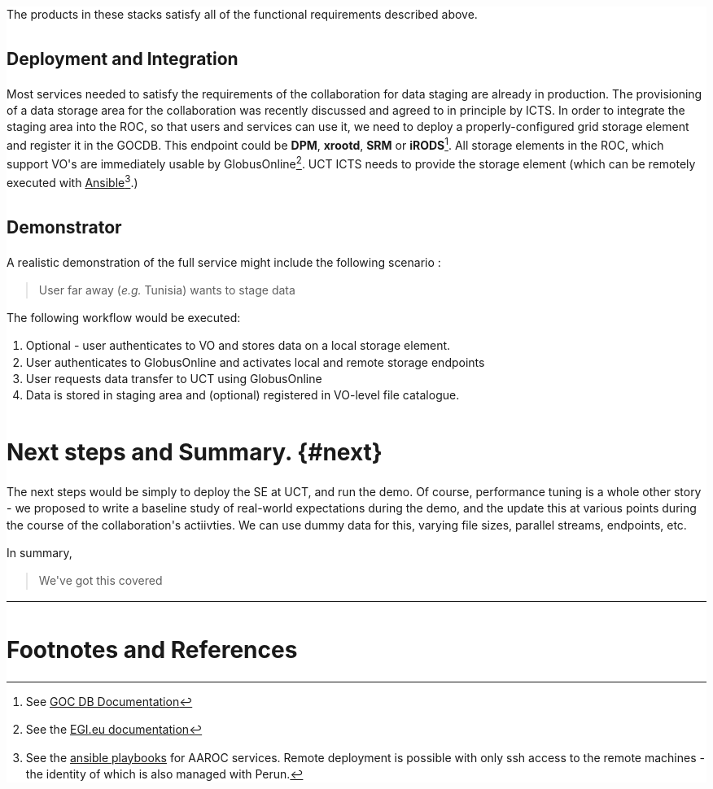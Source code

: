 The products in these stacks satisfy all of the functional requirements described above.

## Deployment and Integration

Most services needed to satisfy the requirements of the collaboration for data staging are already in production. The provisioning of a data storage area for the collaboration was recently discussed and agreed to in principle by ICTS. In  order to integrate the staging area into the ROC, so that users and services can use it, we need to deploy a properly-configured grid storage element and register it in the GOCDB. This endpoint could be **DPM**, **xrootd**, **SRM** or **iRODS**[^GocdbServiceTypes]. All storage elements in the ROC, which support VO's are immediately usable by GlobusOnline[^GlobusOnlineCookbook]. UCT ICTS needs to provide the storage element (which can be remotely executed with [Ansible](http://www.ansible.com)[^ansibleforgrid].)

## Demonstrator

A realistic demonstration of the full service might include the following scenario : 

> User far away (*e.g.* Tunisia) wants to stage data

The following workflow would be executed:

  1. Optional - user authenticates to VO and stores data on a local storage element.
  1. User authenticates to GlobusOnline and activates local and remote storage endpoints
  1. User requests data transfer to UCT using GlobusOnline
  1. Data is stored in staging area and (optional) registered in VO-level file catalogue.

# Next steps and Summary. {#next}

The next steps would be simply to deploy the SE at UCT, and run the demo. Of course, performance tuning is a whole other story - we proposed to write a baseline study of real-world expectations during the demo, and the update this at various points during the course of the collaboration's actiivties. We can use dummy data for this, varying file sizes, parallel streams, endpoints, etc. 

In summary, 

> We've got this covered

----

# Footnotes and References

[^IdFstatus]: The project is being led by SANREN and major South African Universities. SANREN reports that the IdF should be in beta phase by June 2014. 
[^CAstatus]: [The SA e-Science CA](https://security.sanrenn.ac.za/CA) is now in public beta and awaiting accreditation proceedings.
[^IDPlist]: For a full list of providers in this federation, see [http://gridp.garr.it/identity-providers.html](http://gridp.garr.it/identity-providers.html)
[^attributes]: The attributes exchanged by the IdP's and the federation usually include the institute that the user comes from, along with personal information (which is limited to name, surname and email address). 
[^MerakaPerun]: The instance is currently in beta at [the CSIR's C4 cloud](https://perun.c4.csir.co.za)
[^private]: We'll leave discoverability out of the mix for now, since this is private data.
[^gsiftp]: GSI-FTP, or [Grid Security Infrastructure](http://en.wikipedia.org/wiki/Grid_Security_Infrastructure)-enabled FTP, *aka* [GridFTP](http://toolkit.globus.org/toolkit/docs/latest-stable/gridftp/key/#gridftpKey) is high-performance, secure, reliable transfer protocol which extends the FTP protocol.
[^WebDAV]: [Web Distributed Authoring and Versioning (WebDAV)](http://www.webdav.org/) - [http://en.wikipedia.org/wiki/WebDAV](http://en.wikipedia.org/wiki/WebDAV)
[^rsync-checks]: `rsync` will indeed check the outcome of the transfer, but only after the full transfer; retry in the case of failures is up to the sender to manage.
[^GlobusGenomics]: If you've got the money and don't care too much about data ownership, you can get an entire cloud-based workflow with [Globus Genomics](https://www.globusonline.eu/genomics/). Probably not 100 % applicable in H3A BioNet's case, but worth keeping in mind.
[^myproxy]: The myproxy server is hosted for the ROC at Meraka, but any myproxy server can be used. However, until accreditation, SA e-Science CA (or other CA's in Africa under certification) certificate  proxies will only be trusted by our myproxy server; if users have IGTF-accredited certificates, they can store them in *e.g.* `myproxy.cern.ch`
[^GlobusFreemium]: Foster, Ian; Vas Vasiliadis; Tuecke, Steven (2013): Software as a Service as a path to software sustainability. figshare. http://dx.doi.org/10.6084/m9.figshare.791604
[^GlobusOnlineAnnouncement]: This was announced in 2012, precisely because of data protection laws in the EU. See [the EGI.eu announcement](http://www.egi.eu/news-and-media/newsfeed/news_0165_GlobusOnline_goes_live.html)
[^DataEngineRef]: "A Data Engine for Grid Science Gateways Enabling Easy Transfer and Data Sharing"; M. Fargetta, R. Rotondo, R. Barbera at [The International Symposium on Grids and Clouds (ISGC) 2012](http://indico3.twgrid.org/indico/contributionDisplay.py?sessionId=39&contribId=59&confId=44)
[^replication]: The data staging area is conceived as a central area - off-site replication is therefore not part of the design. Nonetheless, it may be useful to plan for this in the long-term, at least for anonymised data. Replication also implies a metadata system.
[^monitoring]: It should however be pointed out that a monitoring and alerting system will be necessary to know the state of the various transfers and the staging area itself, which will be left for a separate article.
[^nogpfs]: I'm looking at you GPFS.
[^DFScomparison]: "Analysis of Six Distributed File Systems" Depardon, Le Mahec and Séguin; http://hal.inria.fr/hal-00789086
[^ola]: All sites in the Region are required to sign and adhere to an [Operating Level Agreement](https://documents.egi.eu/document/31) which defines the level of operation and service level requirements, such as compute and other capability, middleware, support, security, etc.
[^GocdbServiceTypes]: See [GOC DB Documentation](https://wiki.egi.eu/wiki/GOCDB/Input_System_User_Documentation#Service_types)
[^GlobusOnlineCookbook]: See the [EGI.eu documentation](https://wiki.egi.eu/wiki/Globus_Online_cookbook_for_EGI_VOs)

[^ansibleforgrid]: See the [ansible playbooks](https://github.com/AAROC/ansible-for-grid) for AAROC services. Remote deployment is possible with only ssh access to the remote machines - the identity of which is also managed with Perun.